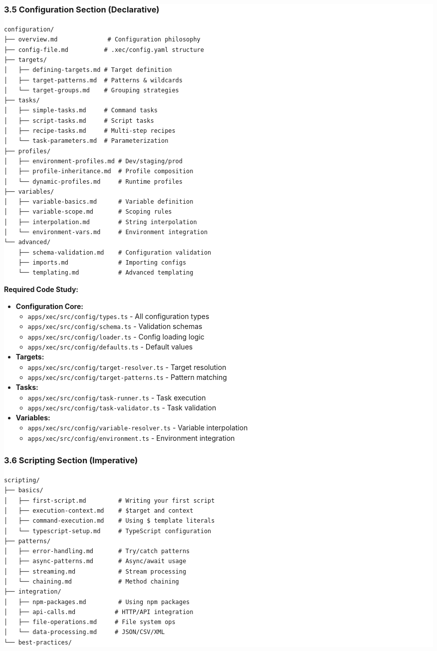 ### 3.5 Configuration Section (Declarative)
```
configuration/
├── overview.md              # Configuration philosophy
├── config-file.md          # .xec/config.yaml structure
├── targets/
│   ├── defining-targets.md # Target definition
│   ├── target-patterns.md  # Patterns & wildcards
│   └── target-groups.md    # Grouping strategies
├── tasks/
│   ├── simple-tasks.md     # Command tasks
│   ├── script-tasks.md     # Script tasks
│   ├── recipe-tasks.md     # Multi-step recipes
│   └── task-parameters.md  # Parameterization
├── profiles/
│   ├── environment-profiles.md # Dev/staging/prod
│   ├── profile-inheritance.md  # Profile composition
│   └── dynamic-profiles.md     # Runtime profiles
├── variables/
│   ├── variable-basics.md      # Variable definition
│   ├── variable-scope.md       # Scoping rules
│   ├── interpolation.md        # String interpolation
│   └── environment-vars.md     # Environment integration
└── advanced/
    ├── schema-validation.md    # Configuration validation
    ├── imports.md              # Importing configs
    └── templating.md           # Advanced templating
```

**Required Code Study:**
- **Configuration Core:**
  - `apps/xec/src/config/types.ts` - All configuration types
  - `apps/xec/src/config/schema.ts` - Validation schemas
  - `apps/xec/src/config/loader.ts` - Config loading logic
  - `apps/xec/src/config/defaults.ts` - Default values
- **Targets:**
  - `apps/xec/src/config/target-resolver.ts` - Target resolution
  - `apps/xec/src/config/target-patterns.ts` - Pattern matching
- **Tasks:**
  - `apps/xec/src/config/task-runner.ts` - Task execution
  - `apps/xec/src/config/task-validator.ts` - Task validation
- **Variables:**
  - `apps/xec/src/config/variable-resolver.ts` - Variable interpolation
  - `apps/xec/src/config/environment.ts` - Environment integration

### 3.6 Scripting Section (Imperative)
```
scripting/
├── basics/
│   ├── first-script.md         # Writing your first script
│   ├── execution-context.md    # $target and context
│   ├── command-execution.md    # Using $ template literals
│   └── typescript-setup.md     # TypeScript configuration
├── patterns/
│   ├── error-handling.md       # Try/catch patterns
│   ├── async-patterns.md       # Async/await usage
│   ├── streaming.md            # Stream processing
│   └── chaining.md             # Method chaining
├── integration/
│   ├── npm-packages.md         # Using npm packages
│   ├── api-calls.md           # HTTP/API integration
│   ├── file-operations.md     # File system ops
│   └── data-processing.md     # JSON/CSV/XML
└── best-practices/
```